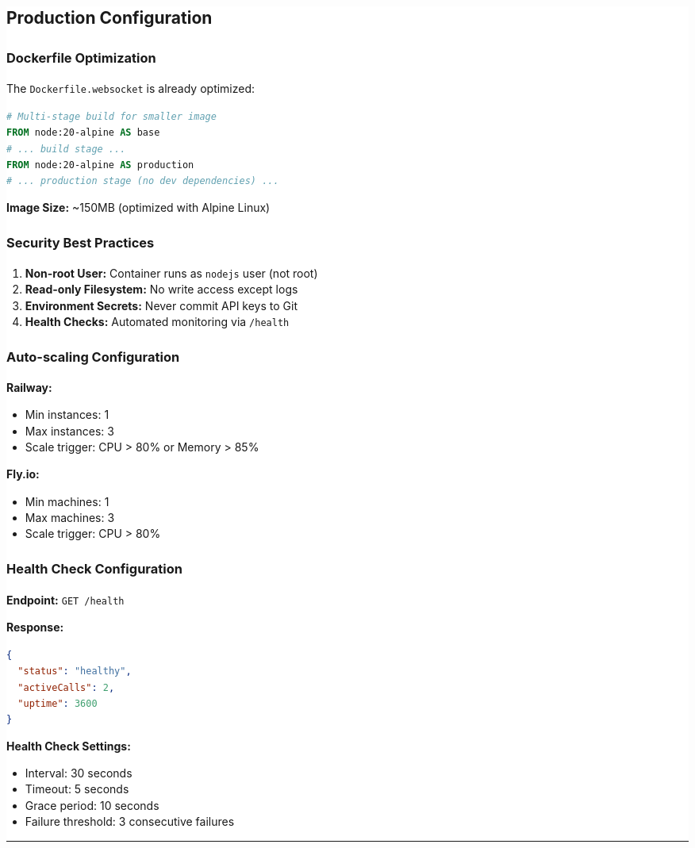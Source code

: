 
## Production Configuration

### Dockerfile Optimization

The `Dockerfile.websocket` is already optimized:

```dockerfile
# Multi-stage build for smaller image
FROM node:20-alpine AS base
# ... build stage ...
FROM node:20-alpine AS production
# ... production stage (no dev dependencies) ...
```

**Image Size:** ~150MB (optimized with Alpine Linux)

### Security Best Practices

1. **Non-root User:** Container runs as `nodejs` user (not root)
2. **Read-only Filesystem:** No write access except logs
3. **Environment Secrets:** Never commit API keys to Git
4. **Health Checks:** Automated monitoring via `/health`

### Auto-scaling Configuration

**Railway:**
- Min instances: 1
- Max instances: 3
- Scale trigger: CPU > 80% or Memory > 85%

**Fly.io:**
- Min machines: 1
- Max machines: 3
- Scale trigger: CPU > 80%

### Health Check Configuration

**Endpoint:** `GET /health`

**Response:**
```json
{
  "status": "healthy",
  "activeCalls": 2,
  "uptime": 3600
}
```

**Health Check Settings:**
- Interval: 30 seconds
- Timeout: 5 seconds
- Grace period: 10 seconds
- Failure threshold: 3 consecutive failures

---